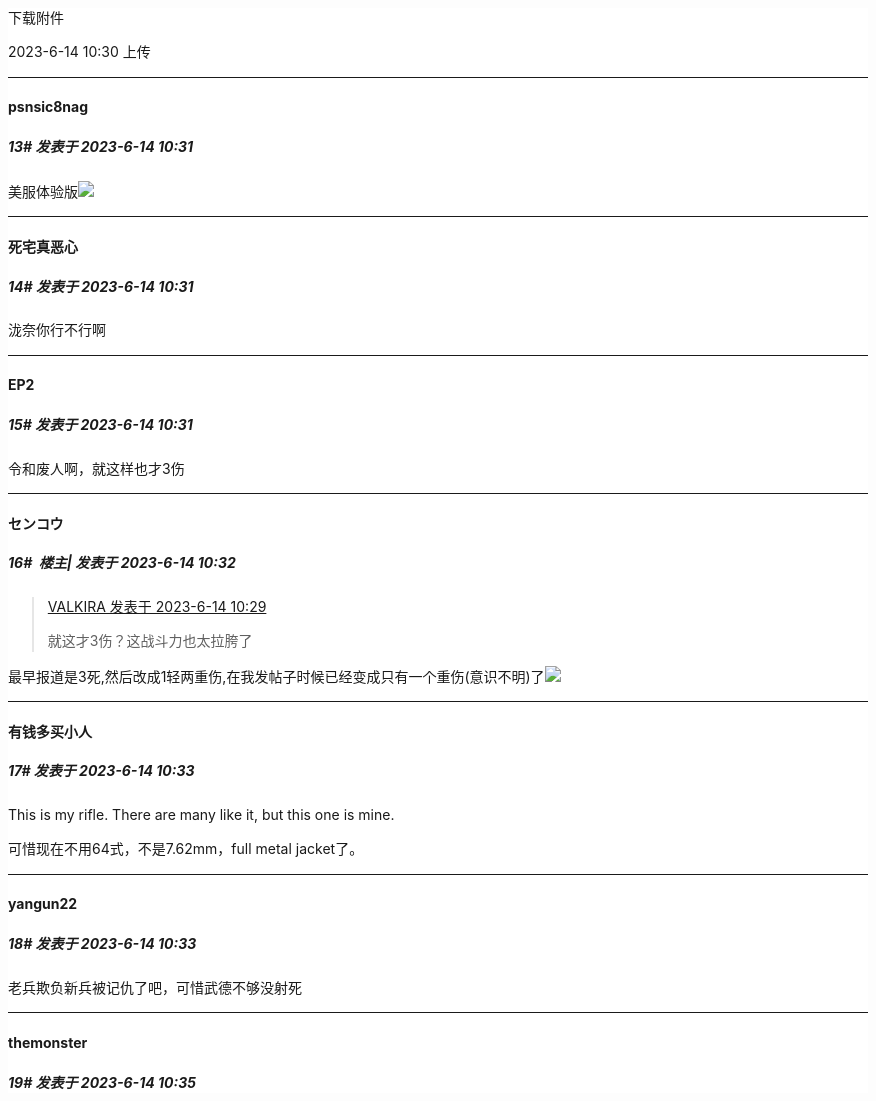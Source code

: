 下载附件

2023-6-14 10:30 上传

*****

####  psnsic8nag  
##### 13#       发表于 2023-6-14 10:31

美服体验版<img src="https://static.saraba1st.com/image/smiley/face2017/245.png" referrerpolicy="no-referrer">

*****

####  死宅真恶心  
##### 14#       发表于 2023-6-14 10:31

泷奈你行不行啊

*****

####  EP2  
##### 15#       发表于 2023-6-14 10:31

令和废人啊，就这样也才3伤

*****

####  センコウ  
##### 16#         楼主| 发表于 2023-6-14 10:32

<blockquote><a href="httphttps://bbs.saraba1st.com/2b/forum.php?mod=redirect&amp;goto=findpost&amp;pid=61278365&amp;ptid=2139942" target="_blank">VALKIRA 发表于 2023-6-14 10:29</a>

就这才3伤？这战斗力也太拉胯了</blockquote>
最早报道是3死,然后改成1轻两重伤,在我发帖子时候已经变成只有一个重伤(意识不明)了<img src="https://static.saraba1st.com/image/smiley/face2017/044.png" referrerpolicy="no-referrer">

*****

####  有钱多买小人  
##### 17#       发表于 2023-6-14 10:33

This is my rifle. There are many like it, but this one is mine.

可惜现在不用64式，不是7.62mm，full metal jacket了。

*****

####  yangun22  
##### 18#       发表于 2023-6-14 10:33

老兵欺负新兵被记仇了吧，可惜武德不够没射死

*****

####  themonster  
##### 19#       发表于 2023-6-14 10:35
